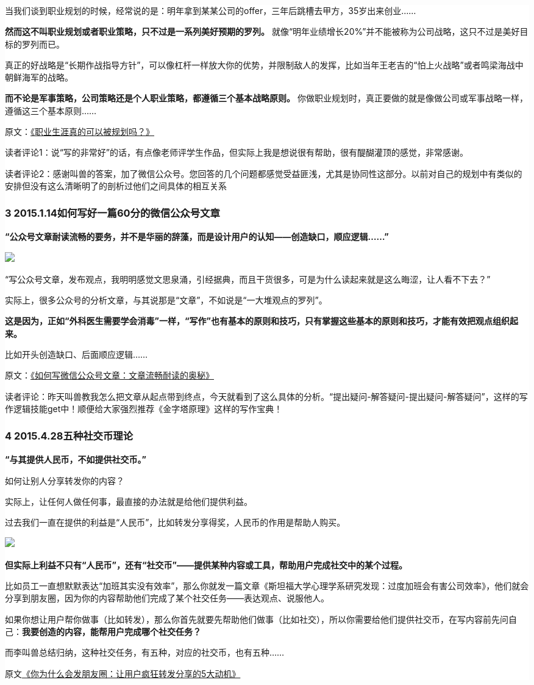 当我们谈到职业规划的时候，经常说的是：明年拿到某某公司的offer，三年后跳槽去甲方，35岁出来创业……

**然而这不叫职业规划或者职业策略，只不过是一系列美好预期的罗列。** 就像“明年业绩增长20%”并不能被称为公司战略，这只不过是美好目标的罗列而已。

真正的好战略是“长期作战指导方针”，可以像杠杆一样放大你的优势，并限制敌人的发挥，比如当年王老吉的“怕上火战略”或者鸣梁海战中朝鲜海军的战略。

**而不论是军事策略，公司策略还是个人职业策略，都遵循三个基本战略原则。** 你做职业规划时，真正要做的就是像做公司或军事战略一样，遵循这三个基本原则……

原文：[《职业生涯真的可以被规划吗？》](http://mp.weixin.qq.com/s?__biz=MzA5NTMxOTczOA==&mid=204168245&idx=1&sn=5a0eaa2672c9e54517d0ba4a1bfc07de&scene=21#wechat_redirect)

读者评论1：说“写的非常好”的话，有点像老师评学生作品，但实际上我是想说很有帮助，很有醍醐灌顶的感觉，非常感谢。

读者评论2：感谢叫兽的答案，加了微信公众号。您回答的几个问题都感觉受益匪浅，尤其是协同性这部分。以前对自己的规划中有类似的安排但没有这么清晰明了的剖析过他们之间具体的相互关系

### 3 2015.1.14如何写好一篇60分的微信公众号文章

**“公众号文章耐读流畅的要务，并不是华丽的辞藻，而是设计用户的认知——创造缺口，顺应逻辑……”**


![](./_image/37.2.jpg)

“写公众号文章，发布观点，我明明感觉文思泉涌，引经据典，而且干货很多，可是为什么读起来就是这么晦涩，让人看不下去？”

实际上，很多公众号的分析文章，与其说那是“文章”，不如说是“一大堆观点的罗列”。

**这是因为，正如“外科医生需要学会消毒”一样，“写作”也有基本的原则和技巧，只有掌握这些基本的原则和技巧，才能有效把观点组织起来。**


比如开头创造缺口、后面顺应逻辑……



原文：[《如何写微信公众号文章：文章流畅耐读的奥秘》](http://mp.weixin.qq.com/s?__biz=MzA5NTMxOTczOA==&mid=204351231&idx=1&sn=b28b825841a52bbe1cf87dac06f69892&scene=21#wechat_redirect)

读者评论：昨天叫兽教我怎么把文章从起点带到终点，今天就看到了这么具体的分析。“提出疑问-解答疑问-提出疑问-解答疑问”，这样的写作逻辑技能get中！顺便给大家强烈推荐《金字塔原理》这样的写作宝典！

### 4 2015.4.28五种社交币理论

**“与其提供人民币，不如提供社交币。”**

如何让别人分享转发你的内容？

实际上，让任何人做任何事，最直接的办法就是给他们提供利益。

过去我们一直在提供的利益是“人民币”，比如转发分享得奖，人民币的作用是帮助人购买。


![](./_image/37.3.jpg)


**但实际上利益不只有“人民币”，还有“社交币”——提供某种内容或工具，帮助用户完成社交中的某个过程。**

比如员工一直想默默表达“加班其实没有效率”，那么你就发一篇文章《斯坦福大学心理学系研究发现：过度加班会有害公司效率》，他们就会分享到朋友圈，因为你的内容帮助他们完成了某个社交任务——表达观点、说服他人。

如果你想让用户帮你做事（比如转发），那么你首先就要先帮助他们做事（比如社交），所以你需要给他们提供社交币，在写内容前先问自己：**我要创造的内容，能帮用户完成哪个社交任务？**

而李叫兽总结归纳，这种社交任务，有五种，对应的社交币，也有五种……

原文[《你为什么会发朋友圈：让用户疯狂转发分享的5大动机》](http://mp.weixin.qq.com/s?__biz=MzA5NTMxOTczOA==&mid=204741667&idx=1&sn=883abbcc74a4c879afe5b1ba614aeeac&scene=21#wechat_redirect)
